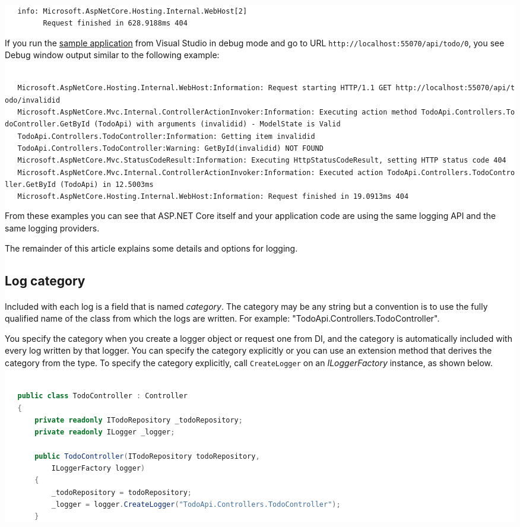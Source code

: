 ````none
   info: Microsoft.AspNetCore.Hosting.Internal.WebHost[2]
         Request finished in 628.9188ms 404
   ````

If you run the [sample application](https://github.com/aspnet/Docs/tree/master/aspnet/fundamentals/logging/sample) from Visual Studio in debug mode and go to URL `http://localhost:55070/api/todo/0`, you see Debug window output similar to the following example:



````none

   Microsoft.AspNetCore.Hosting.Internal.WebHost:Information: Request starting HTTP/1.1 GET http://localhost:55070/api/todo/invalidid
   Microsoft.AspNetCore.Mvc.Internal.ControllerActionInvoker:Information: Executing action method TodoApi.Controllers.TodoController.GetById (TodoApi) with arguments (invalidid) - ModelState is Valid
   TodoApi.Controllers.TodoController:Information: Getting item invalidid
   TodoApi.Controllers.TodoController:Warning: GetById(invalidid) NOT FOUND
   Microsoft.AspNetCore.Mvc.StatusCodeResult:Information: Executing HttpStatusCodeResult, setting HTTP status code 404
   Microsoft.AspNetCore.Mvc.Internal.ControllerActionInvoker:Information: Executed action TodoApi.Controllers.TodoController.GetById (TodoApi) in 12.5003ms
   Microsoft.AspNetCore.Hosting.Internal.WebHost:Information: Request finished in 19.0913ms 404
   ````

From these examples you can see that ASP.NET Core itself and your application code are using the same logging API and the same logging providers.

The remainder of this article explains some details and options for logging.

  ## Log category

Included with each log is a field that is named *category*. The category may be any string but a convention is to use the fully qualified name of the class from which the logs are written.  For example: "TodoApi.Controllers.TodoController".

You specify the category when you create a logger object or request one from DI, and the category is automatically included with every log written by that logger. You can specify the category explicitly or you can use an extension method that derives the category from the type. To specify the category explicitly, call `CreateLogger` on an *ILoggerFactory* instance, as shown below.



````c#

   public class TodoController : Controller
   {
       private readonly ITodoRepository _todoRepository;
       private readonly ILogger _logger;

       public TodoController(ITodoRepository todoRepository,
           ILoggerFactory logger)
       {
           _todoRepository = todoRepository;
           _logger = logger.CreateLogger("TodoApi.Controllers.TodoController");
       }

   ````
